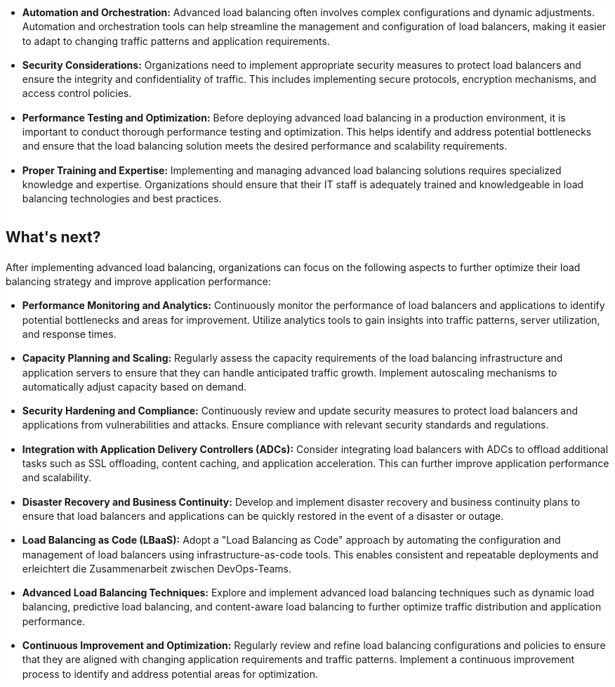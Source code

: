 * **Automation and Orchestration:** Advanced load balancing often involves complex configurations and dynamic adjustments. Automation and orchestration tools can help streamline the management and configuration of load balancers, making it easier to adapt to changing traffic patterns and application requirements.

* **Security Considerations:** Organizations need to implement appropriate security measures to protect load balancers and ensure the integrity and confidentiality of traffic. This includes implementing secure protocols, encryption mechanisms, and access control policies.

* **Performance Testing and Optimization:** Before deploying advanced load balancing in a production environment, it is important to conduct thorough performance testing and optimization. This helps identify and address potential bottlenecks and ensure that the load balancing solution meets the desired performance and scalability requirements.

* **Proper Training and Expertise:** Implementing and managing advanced load balancing solutions requires specialized knowledge and expertise. Organizations should ensure that their IT staff is adequately trained and knowledgeable in load balancing technologies and best practices.

## What's next?

After implementing advanced load balancing, organizations can focus on the following aspects to further optimize their load balancing strategy and improve application performance:

* **Performance Monitoring and Analytics:** Continuously monitor the performance of load balancers and applications to identify potential bottlenecks and areas for improvement. Utilize analytics tools to gain insights into traffic patterns, server utilization, and response times.

* **Capacity Planning and Scaling:** Regularly assess the capacity requirements of the load balancing infrastructure and application servers to ensure that they can handle anticipated traffic growth. Implement autoscaling mechanisms to automatically adjust capacity based on demand.

* **Security Hardening and Compliance:** Continuously review and update security measures to protect load balancers and applications from vulnerabilities and attacks. Ensure compliance with relevant security standards and regulations.

* **Integration with Application Delivery Controllers (ADCs):** Consider integrating load balancers with ADCs to offload additional tasks such as SSL offloading, content caching, and application acceleration. This can further improve application performance and scalability.

* **Disaster Recovery and Business Continuity:** Develop and implement disaster recovery and business continuity plans to ensure that load balancers and applications can be quickly restored in the event of a disaster or outage.

* **Load Balancing as Code (LBaaS):** Adopt a "Load Balancing as Code" approach by automating the configuration and management of load balancers using infrastructure-as-code tools. This enables consistent and repeatable deployments and erleichtert die Zusammenarbeit zwischen DevOps-Teams.

* **Advanced Load Balancing Techniques:** Explore and implement advanced load balancing techniques such as dynamic load balancing, predictive load balancing, and content-aware load balancing to further optimize traffic distribution and application performance.

* **Continuous Improvement and Optimization:** Regularly review and refine load balancing configurations and policies to ensure that they are aligned with changing application requirements and traffic patterns. Implement a continuous improvement process to identify and address potential areas for optimization.